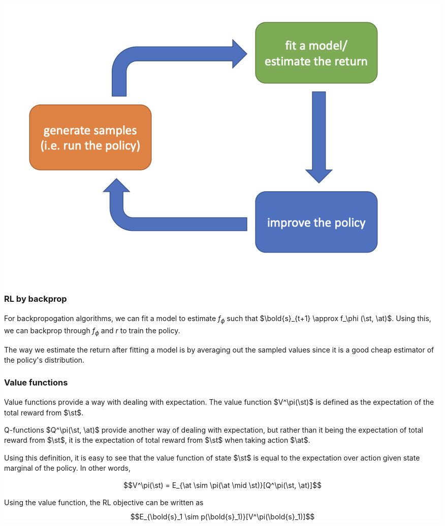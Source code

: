 ![Anatomy of RL algorithms](images/lec4_fig5.png)

### RL by backprop

For backpropogation algorithms, we can fit a model to estimate $f_\phi$ such that $\bold{s}_{t+1} \approx f_\phi (\st, \at)$. Using this, we can backprop through $f_\phi$ and $r$ to train the policy.

The way we estimate the return after fitting a model is by averaging out the sampled values since it is a good cheap estimator of the policy's distribution.

### Value functions

Value functions provide a way with dealing with expectation. The value function $V^\pi(\st)$ is defined as the expectation of the total reward from $\st$.

Q-functions $Q^\pi(\st, \at)$ provide another way of dealing with expectation, but rather than it being the expectation of total reward from $\st$, it is the expectation of total reward from $\st$ when taking action $\at$.

Using this definition, it is easy to see that the value function of state $\st$ is equal to the expectation over action given state marginal of the policy. In other words,

$$V^\pi(\st) = E_{\at \sim \pi(\at \mid \st)}[Q^\pi(\st, \at)]$$

Using the value function, the RL objective can be written as
$$E_{\bold{s}_1 \sim p(\bold{s}_1)}[V^\pi(\bold{s}_1)]$$
